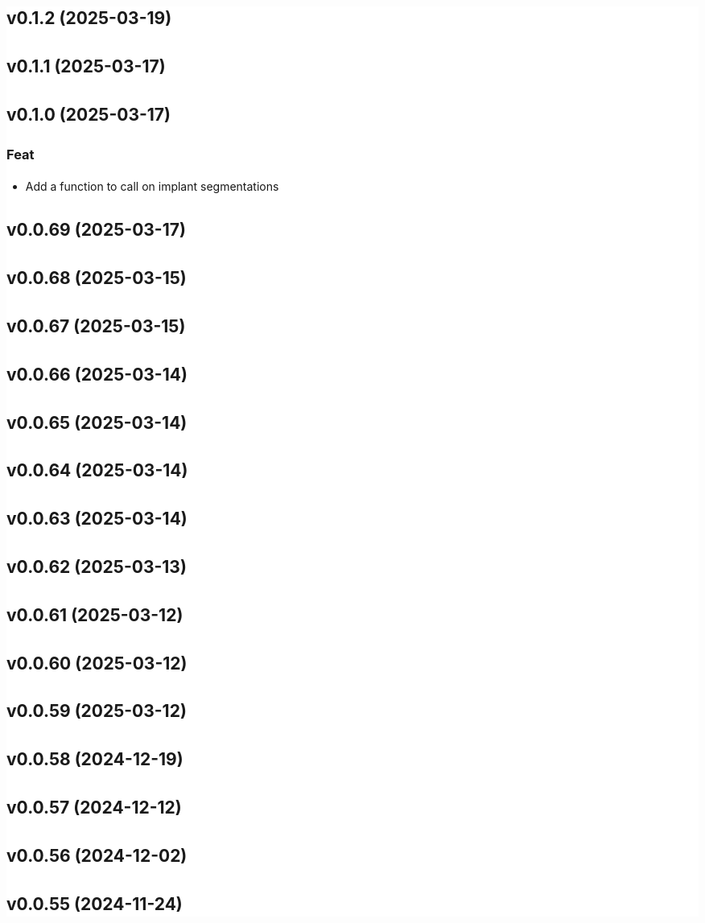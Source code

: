 ## v0.1.2 (2025-03-19)

## v0.1.1 (2025-03-17)

## v0.1.0 (2025-03-17)

### Feat

- Add a function to call on implant segmentations

## v0.0.69 (2025-03-17)

## v0.0.68 (2025-03-15)

## v0.0.67 (2025-03-15)

## v0.0.66 (2025-03-14)

## v0.0.65 (2025-03-14)

## v0.0.64 (2025-03-14)

## v0.0.63 (2025-03-14)

## v0.0.62 (2025-03-13)

## v0.0.61 (2025-03-12)

## v0.0.60 (2025-03-12)

## v0.0.59 (2025-03-12)

## v0.0.58 (2024-12-19)

## v0.0.57 (2024-12-12)

## v0.0.56 (2024-12-02)

## v0.0.55 (2024-11-24)

